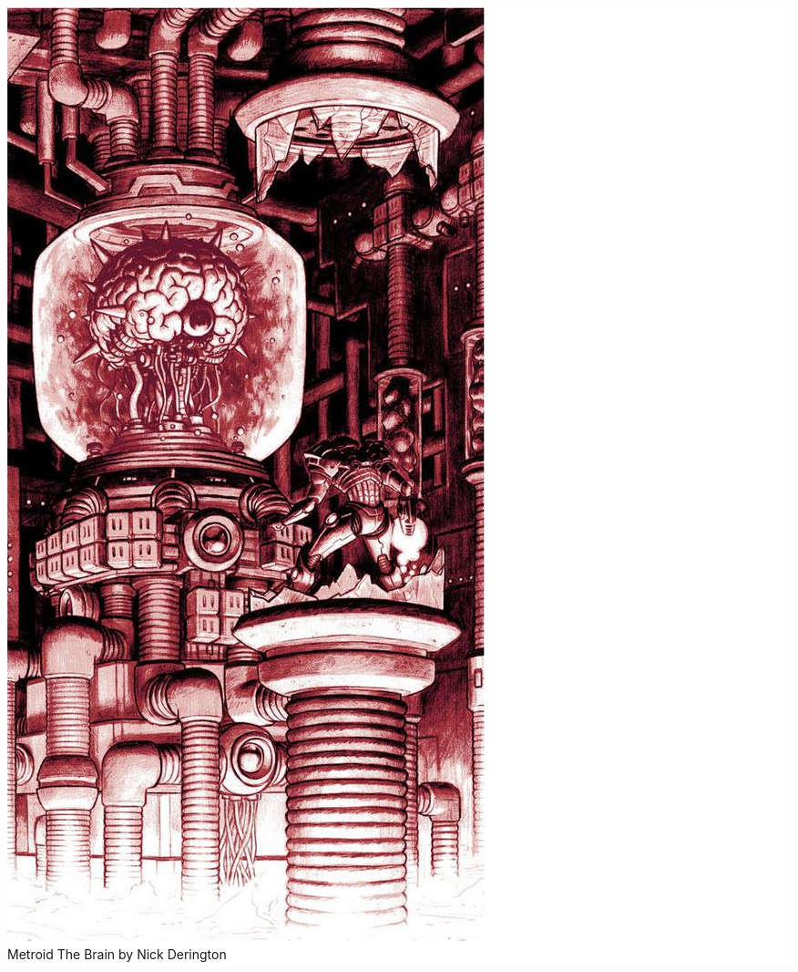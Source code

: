 [![Metroid The Brain by Nick Derington](https://raw.githubusercontent.com/buckmanc/wallpapers/main/mobile/metroid/Metroid%20-%20The%20Brain%20by%20Nick%20Derington.png "Metroid The Brain by Nick Derington")](https://raw.githubusercontent.com/buckmanc/wallpapers/main/mobile/metroid/Metroid%20-%20The%20Brain%20by%20Nick%20Derington.png)\
Metroid The Brain by Nick Derington
